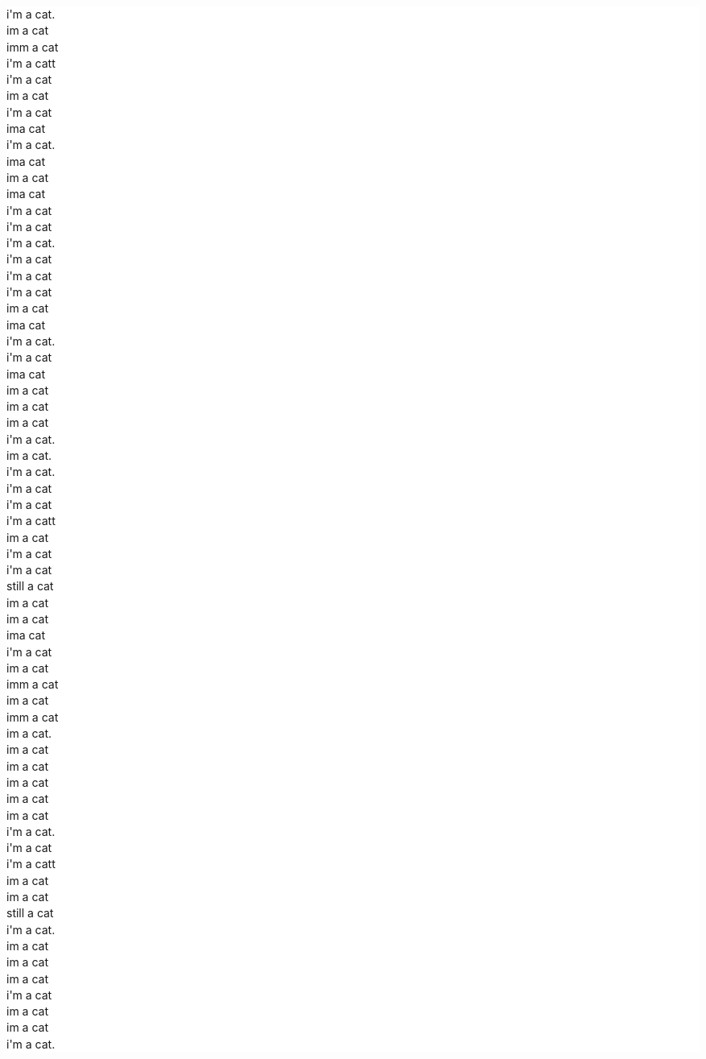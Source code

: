 i'm a cat.  
im a cat  
imm a cat  
i'm a catt  
i'm a cat   
im a cat  
i'm a cat  
ima cat  
i'm a cat.  
ima cat  
im  a cat  
ima cat  
i'm a cat  
i'm a cat   
i'm a cat.  
i'm a cat  
i'm a cat   
i'm a cat  
im  a cat  
ima cat  
i'm a cat.  
i'm a cat   
ima cat  
im a cat  
im  a cat  
im a cat  
i'm a cat.  
im a cat.  
i'm a cat.  
i'm a cat   
i'm a cat  
i'm a catt  
im a cat  
i'm a cat  
i'm a cat   
still a cat  
im a cat  
im a cat  
ima cat  
i'm a cat  
im a cat  
imm a cat  
im a cat  
imm a cat  
im a cat.  
im a cat  
im a cat  
im a cat  
im a cat  
im a cat  
i'm a cat.  
i'm a cat   
i'm a catt  
im a cat  
im a cat  
still a cat  
i'm a cat.  
im a cat  
im  a cat  
im a cat  
i'm a cat   
im a cat  
im a cat  
i'm a cat.  